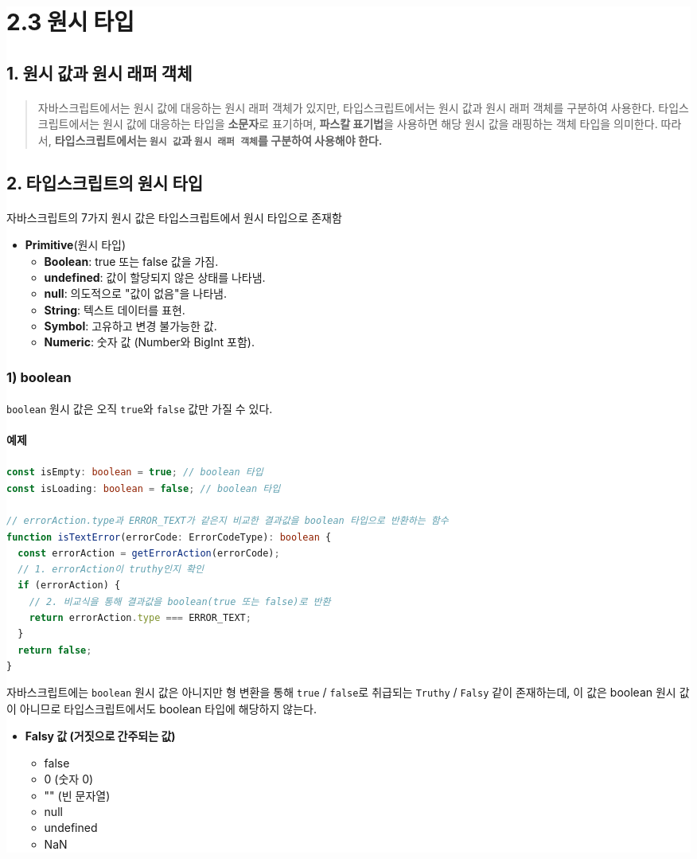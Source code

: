 # 2.3 원시 타입

## 1. 원시 값과 원시 래퍼 객체

> 자바스크립트에서는 원시 값에 대응하는 원시 래퍼 객체가 있지만, 타입스크립트에서는 원시 값과 원시 래퍼 객체를 구분하여 사용한다.
> 타입스크립트에서는 원시 값에 대응하는 타입을 **소문자**로 표기하며, **파스칼 표기법**을 사용하면 해당 원시 값을 래핑하는 객체 타입을 의미한다.
> 따라서, **타입스크립트에서는 `원시 값`과 `원시 래퍼 객체`를 구분하여 사용해야 한다.**

## 2. 타입스크립트의 원시 타입

자바스크립트의 7가지 원시 값은 타입스크립트에서 원시 타입으로 존재함

- **Primitive**(원시 타입)
  - **Boolean**: true 또는 false 값을 가짐.
  - **undefined**: 값이 할당되지 않은 상태를 나타냄.
  - **null**: 의도적으로 "값이 없음"을 나타냄.
  - **String**: 텍스트 데이터를 표현.
  - **Symbol**: 고유하고 변경 불가능한 값.
  - **Numeric**: 숫자 값 (Number와 BigInt 포함).

### 1) boolean

`boolean` 원시 값은 오직 `true`와 `false` 값만 가질 수 있다.

#### 예제

```typescript
const isEmpty: boolean = true; // boolean 타입
const isLoading: boolean = false; // boolean 타입

// errorAction.type과 ERROR_TEXT가 같은지 비교한 결과값을 boolean 타입으로 반환하는 함수
function isTextError(errorCode: ErrorCodeType): boolean {
  const errorAction = getErrorAction(errorCode);
  // 1. errorAction이 truthy인지 확인
  if (errorAction) {
    // 2. 비교식을 통해 결과값을 boolean(true 또는 false)로 반환
    return errorAction.type === ERROR_TEXT;
  }
  return false;
}
```

자바스크립트에는 `boolean` 원시 값은 아니지만 형 변환을 통해 `true` / `false`로 취급되는 `Truthy` / `Falsy` 같이 존재하는데, 이 값은 boolean 원시 값이 아니므로 타입스크립트에서도 boolean 타입에 해당하지 않는다.

- **Falsy 값 (거짓으로 간주되는 값)**

  - false
  - 0 (숫자 0)
  - "" (빈 문자열)
  - null
  - undefined
  - NaN
